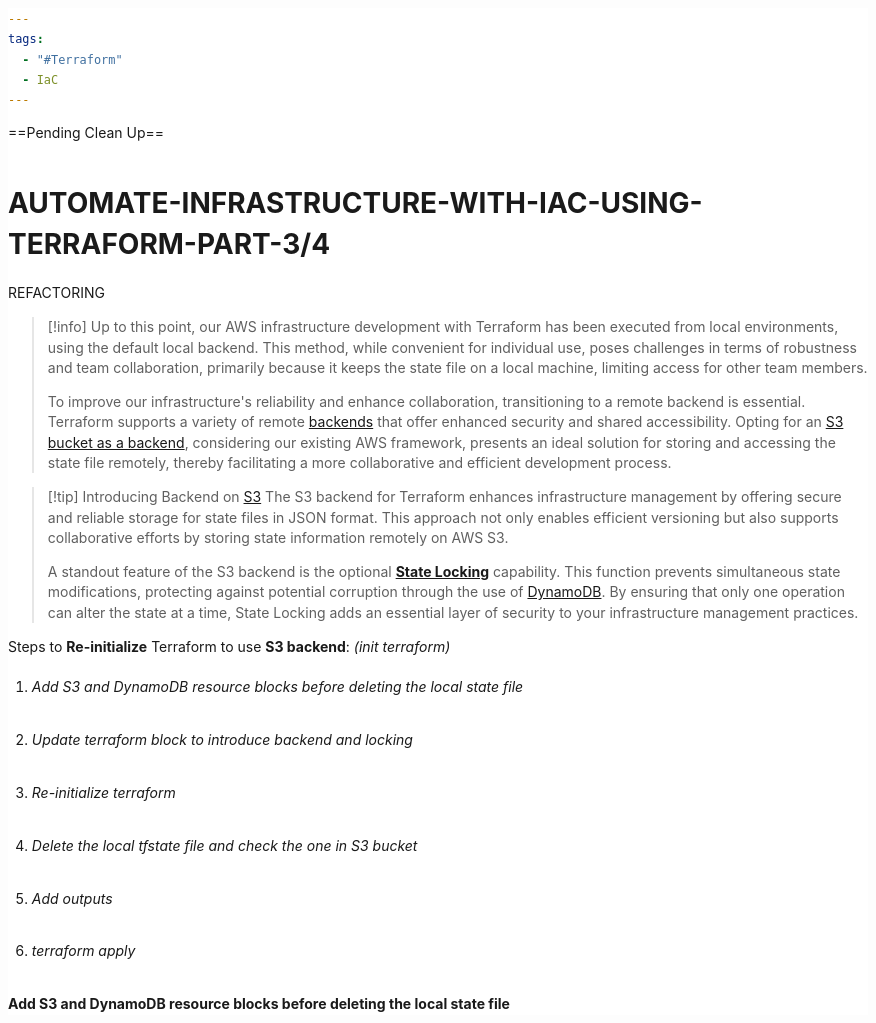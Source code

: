 ```yaml
---
tags:
  - "#Terraform"
  - IaC
---
```



==Pending Clean Up==

# AUTOMATE-INFRASTRUCTURE-WITH-IAC-USING-TERRAFORM-PART-3/4


REFACTORING  

> [!info]
> Up to this point, our AWS infrastructure development with Terraform has been executed from local environments, using the default local backend. This method, while convenient for individual use, poses challenges in terms of robustness and team collaboration, primarily because it keeps the state file on a local machine, limiting access for other team members.
> 
> To improve our infrastructure's reliability and enhance collaboration, transitioning to a remote backend is essential. Terraform supports a variety of remote [backends](https://www.terraform.io/language/settings/backends/configuration) that offer enhanced security and shared accessibility. Opting for an [S3 bucket as a backend](https://www.terraform.io/docs/language/settings/backends/s3.html), considering our existing AWS framework, presents an ideal solution for storing and accessing the state file remotely, thereby facilitating a more collaborative and efficient development process.

> [!tip] Introducing Backend on [S3](https://docs.aws.amazon.com/AmazonS3/latest/userguide/Welcome.html)
> The S3 backend for Terraform enhances infrastructure management by offering secure and reliable storage for state files in JSON format. This approach not only enables efficient versioning but also supports collaborative efforts by storing state information remotely on AWS S3.
> 
> A standout feature of the S3 backend is the optional [**State Locking**](https://www.terraform.io/docs/language/state/locking.html) capability. This function prevents simultaneous state modifications, protecting against potential corruption through the use of [DynamoDB](https://aws.amazon.com/dynamodb/). By ensuring that only one operation can alter the state at a time, State Locking adds an essential layer of security to your infrastructure management practices.





Steps to **Re-initialize** Terraform to use **S3 backend**: *(init terraform)*  
1. ###### Add S3 and DynamoDB resource blocks before deleting the local state file
2. ###### Update terraform block to introduce backend and locking
3. ###### Re-initialize terraform
4. ###### Delete the local tfstate file and check the one in S3 bucket
5. ###### Add outputs
6. ###### terraform apply  

#### Add S3 and DynamoDB resource blocks before deleting the local state file  

